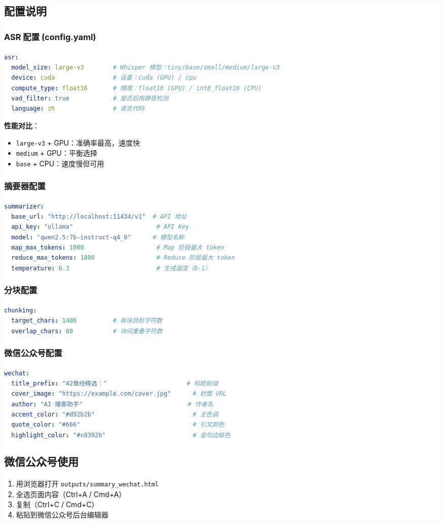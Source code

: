 ## 配置说明

### ASR 配置 (config.yaml)

```yaml
asr:
  model_size: large-v3        # Whisper 模型：tiny/base/small/medium/large-v3
  device: cuda                # 设备：cuda (GPU) / cpu
  compute_type: float16       # 精度：float16 (GPU) / int8_float16 (CPU)
  vad_filter: true            # 是否启用静音检测
  language: zh                # 语言代码
```

**性能对比**：
- `large-v3` + GPU：准确率最高，速度快
- `medium` + GPU：平衡选择
- `base` + CPU：速度慢但可用

### 摘要器配置

```yaml
summarizer:
  base_url: "http://localhost:11434/v1"  # API 地址
  api_key: "ollama"                       # API Key
  model: "qwen2.5:7b-instruct-q4_0"      # 模型名称
  map_max_tokens: 1000                    # Map 阶段最大 token
  reduce_max_tokens: 1800                 # Reduce 阶段最大 token
  temperature: 0.3                        # 生成温度（0-1）
```

### 分块配置

```yaml
chunking:
  target_chars: 1400          # 每块目标字符数
  overlap_chars: 80           # 块间重叠字符数
```

### 微信公众号配置

```yaml
wechat:
  title_prefix: "42章经精选｜"                      # 标题前缀
  cover_image: "https://example.com/cover.jpg"      # 封面 URL
  author: "AI 播客助手"                             # 作者名
  accent_color: "#d92b2b"                           # 主色调
  quote_color: "#666"                               # 引文颜色
  highlight_color: "#c0392b"                        # 金句边框色
```

## 微信公众号使用

1. 用浏览器打开 `outputs/summary_wechat.html`
2. 全选页面内容（Ctrl+A / Cmd+A）
3. 复制（Ctrl+C / Cmd+C）
4. 粘贴到微信公众号后台编辑器
